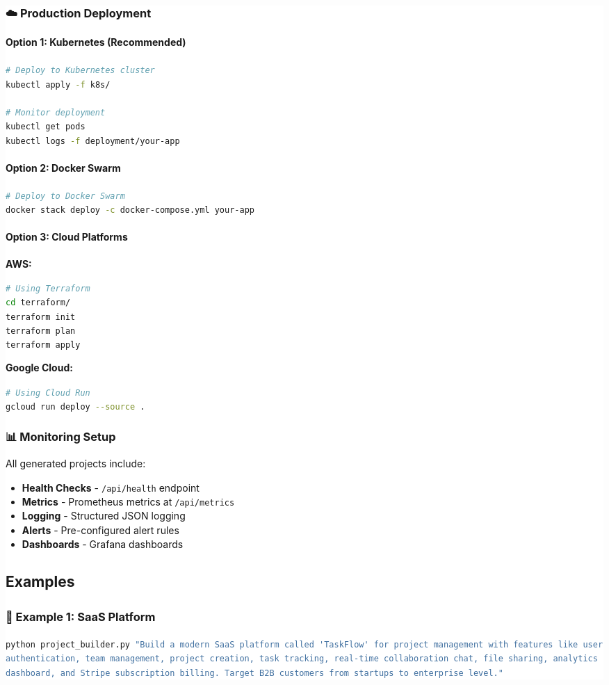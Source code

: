 ### ☁️ Production Deployment

#### Option 1: Kubernetes (Recommended)

```bash
# Deploy to Kubernetes cluster
kubectl apply -f k8s/

# Monitor deployment
kubectl get pods
kubectl logs -f deployment/your-app
```

#### Option 2: Docker Swarm

```bash
# Deploy to Docker Swarm
docker stack deploy -c docker-compose.yml your-app
```

#### Option 3: Cloud Platforms

**AWS:**
```bash
# Using Terraform
cd terraform/
terraform init
terraform plan
terraform apply
```

**Google Cloud:**
```bash
# Using Cloud Run
gcloud run deploy --source .
```

### 📊 Monitoring Setup

All generated projects include:

- **Health Checks** - `/api/health` endpoint
- **Metrics** - Prometheus metrics at `/api/metrics`
- **Logging** - Structured JSON logging
- **Alerts** - Pre-configured alert rules
- **Dashboards** - Grafana dashboards

## Examples

### 💼 Example 1: SaaS Platform

```bash
python project_builder.py "Build a modern SaaS platform called 'TaskFlow' for project management with features like user authentication, team management, project creation, task tracking, real-time collaboration chat, file sharing, analytics dashboard, and Stripe subscription billing. Target B2B customers from startups to enterprise level."
```
